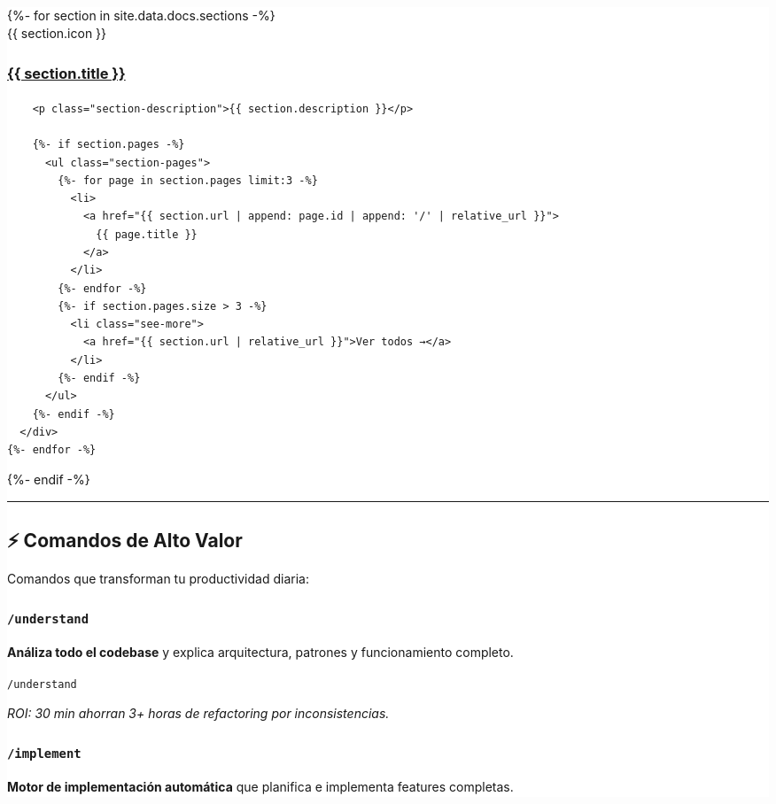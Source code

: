  <div class="sections-grid">
    {%- for section in site.data.docs.sections -%}
      <div class="section-card" style="border-left: 4px solid {{ section.color_theme }};">
        <div class="section-header">
          <span class="section-icon">{{ section.icon }}</span>
          <h3>
            <a href="{{ section.url | relative_url }}">{{ section.title }}</a>
          </h3>
        </div>

        <p class="section-description">{{ section.description }}</p>

        {%- if section.pages -%}
          <ul class="section-pages">
            {%- for page in section.pages limit:3 -%}
              <li>
                <a href="{{ section.url | append: page.id | append: '/' | relative_url }}">
                  {{ page.title }}
                </a>
              </li>
            {%- endfor -%}
            {%- if section.pages.size > 3 -%}
              <li class="see-more">
                <a href="{{ section.url | relative_url }}">Ver todos →</a>
              </li>
            {%- endif -%}
          </ul>
        {%- endif -%}
      </div>
    {%- endfor -%}

  </div>
{%- endif -%}

---

## ⚡ Comandos de Alto Valor

Comandos que transforman tu productividad diaria:

<div class="commands-highlight">

### `/understand`

**Análiza todo el codebase** y explica arquitectura, patrones y funcionamiento completo.

```bash
/understand
```

_ROI: 30 min ahorran 3+ horas de refactoring por inconsistencias._

### `/implement`

**Motor de implementación automática** que planifica e implementa features completas.
